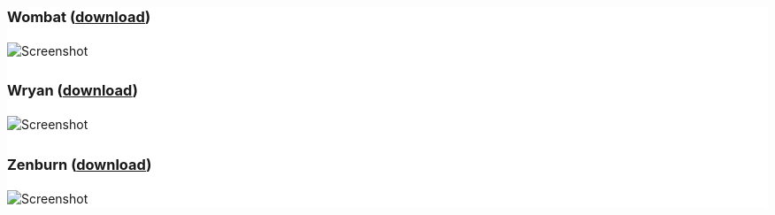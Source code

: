 ### Wombat ([download](<https://raw.githubusercontent.com/lysyi3m/macos-terminal-themes/master/themes/Wombat.terminal>))

![Screenshot](screenshots/wombat.png)

### Wryan ([download](<https://raw.githubusercontent.com/lysyi3m/macos-terminal-themes/master/themes/Wryan.terminal>))

![Screenshot](screenshots/wryan.png)

### Zenburn ([download](<https://raw.githubusercontent.com/lysyi3m/macos-terminal-themes/master/themes/Zenburn.terminal>))

![Screenshot](screenshots/zenburn.png)

